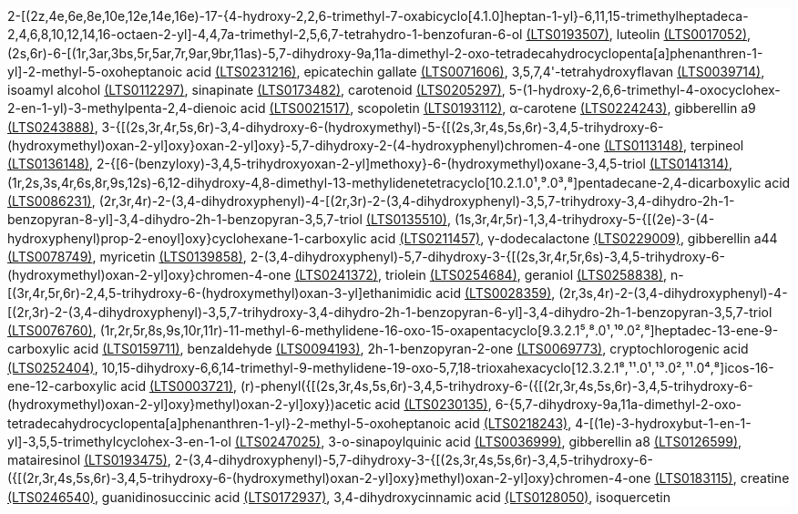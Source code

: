 2-[(2z,4e,6e,8e,10e,12e,14e,16e)-17-{4-hydroxy-2,2,6-trimethyl-7-oxabicyclo[4.1.0]heptan-1-yl}-6,11,15-trimethylheptadeca-2,4,6,8,10,12,14,16-octaen-2-yl]-4,4,7a-trimethyl-2,5,6,7-tetrahydro-1-benzofuran-6-ol [(LTS0193507)](https://lotus.naturalproducts.net/compound/lotus_id/LTS0193507), luteolin [(LTS0017052)](https://lotus.naturalproducts.net/compound/lotus_id/LTS0017052), (2s,6r)-6-[(1r,3ar,3bs,5r,5ar,7r,9ar,9br,11as)-5,7-dihydroxy-9a,11a-dimethyl-2-oxo-tetradecahydrocyclopenta[a]phenanthren-1-yl]-2-methyl-5-oxoheptanoic acid [(LTS0231216)](https://lotus.naturalproducts.net/compound/lotus_id/LTS0231216), epicatechin gallate [(LTS0071606)](https://lotus.naturalproducts.net/compound/lotus_id/LTS0071606), 3,5,7,4'-tetrahydroxyflavan [(LTS0039714)](https://lotus.naturalproducts.net/compound/lotus_id/LTS0039714), isoamyl alcohol [(LTS0112297)](https://lotus.naturalproducts.net/compound/lotus_id/LTS0112297), sinapinate [(LTS0173482)](https://lotus.naturalproducts.net/compound/lotus_id/LTS0173482), carotenoid [(LTS0205297)](https://lotus.naturalproducts.net/compound/lotus_id/LTS0205297), 5-(1-hydroxy-2,6,6-trimethyl-4-oxocyclohex-2-en-1-yl)-3-methylpenta-2,4-dienoic acid [(LTS0021517)](https://lotus.naturalproducts.net/compound/lotus_id/LTS0021517), scopoletin [(LTS0193112)](https://lotus.naturalproducts.net/compound/lotus_id/LTS0193112), α-carotene [(LTS0224243)](https://lotus.naturalproducts.net/compound/lotus_id/LTS0224243), gibberellin a9 [(LTS0243888)](https://lotus.naturalproducts.net/compound/lotus_id/LTS0243888), 3-{[(2s,3r,4r,5s,6r)-3,4-dihydroxy-6-(hydroxymethyl)-5-{[(2s,3r,4s,5s,6r)-3,4,5-trihydroxy-6-(hydroxymethyl)oxan-2-yl]oxy}oxan-2-yl]oxy}-5,7-dihydroxy-2-(4-hydroxyphenyl)chromen-4-one [(LTS0113148)](https://lotus.naturalproducts.net/compound/lotus_id/LTS0113148), terpineol [(LTS0136148)](https://lotus.naturalproducts.net/compound/lotus_id/LTS0136148), 2-{[6-(benzyloxy)-3,4,5-trihydroxyoxan-2-yl]methoxy}-6-(hydroxymethyl)oxane-3,4,5-triol [(LTS0141314)](https://lotus.naturalproducts.net/compound/lotus_id/LTS0141314), (1r,2s,3s,4r,6s,8r,9s,12s)-6,12-dihydroxy-4,8-dimethyl-13-methylidenetetracyclo[10.2.1.0¹,⁹.0³,⁸]pentadecane-2,4-dicarboxylic acid [(LTS0086231)](https://lotus.naturalproducts.net/compound/lotus_id/LTS0086231), (2r,3r,4r)-2-(3,4-dihydroxyphenyl)-4-[(2r,3r)-2-(3,4-dihydroxyphenyl)-3,5,7-trihydroxy-3,4-dihydro-2h-1-benzopyran-8-yl]-3,4-dihydro-2h-1-benzopyran-3,5,7-triol [(LTS0135510)](https://lotus.naturalproducts.net/compound/lotus_id/LTS0135510), (1s,3r,4r,5r)-1,3,4-trihydroxy-5-{[(2e)-3-(4-hydroxyphenyl)prop-2-enoyl]oxy}cyclohexane-1-carboxylic acid [(LTS0211457)](https://lotus.naturalproducts.net/compound/lotus_id/LTS0211457), γ-dodecalactone [(LTS0229009)](https://lotus.naturalproducts.net/compound/lotus_id/LTS0229009), gibberellin a44 [(LTS0078749)](https://lotus.naturalproducts.net/compound/lotus_id/LTS0078749), myricetin [(LTS0139858)](https://lotus.naturalproducts.net/compound/lotus_id/LTS0139858), 2-(3,4-dihydroxyphenyl)-5,7-dihydroxy-3-{[(2s,3r,4r,5r,6s)-3,4,5-trihydroxy-6-(hydroxymethyl)oxan-2-yl]oxy}chromen-4-one [(LTS0241372)](https://lotus.naturalproducts.net/compound/lotus_id/LTS0241372), triolein [(LTS0254684)](https://lotus.naturalproducts.net/compound/lotus_id/LTS0254684), geraniol [(LTS0258838)](https://lotus.naturalproducts.net/compound/lotus_id/LTS0258838), n-[(3r,4r,5r,6r)-2,4,5-trihydroxy-6-(hydroxymethyl)oxan-3-yl]ethanimidic acid [(LTS0028359)](https://lotus.naturalproducts.net/compound/lotus_id/LTS0028359), (2r,3s,4r)-2-(3,4-dihydroxyphenyl)-4-[(2r,3r)-2-(3,4-dihydroxyphenyl)-3,5,7-trihydroxy-3,4-dihydro-2h-1-benzopyran-6-yl]-3,4-dihydro-2h-1-benzopyran-3,5,7-triol [(LTS0076760)](https://lotus.naturalproducts.net/compound/lotus_id/LTS0076760), (1r,2r,5r,8s,9s,10r,11r)-11-methyl-6-methylidene-16-oxo-15-oxapentacyclo[9.3.2.1⁵,⁸.0¹,¹⁰.0²,⁸]heptadec-13-ene-9-carboxylic acid [(LTS0159711)](https://lotus.naturalproducts.net/compound/lotus_id/LTS0159711), benzaldehyde [(LTS0094193)](https://lotus.naturalproducts.net/compound/lotus_id/LTS0094193), 2h-1-benzopyran-2-one [(LTS0069773)](https://lotus.naturalproducts.net/compound/lotus_id/LTS0069773), cryptochlorogenic acid [(LTS0252404)](https://lotus.naturalproducts.net/compound/lotus_id/LTS0252404), 10,15-dihydroxy-6,6,14-trimethyl-9-methylidene-19-oxo-5,7,18-trioxahexacyclo[12.3.2.1⁸,¹¹.0¹,¹³.0²,¹¹.0⁴,⁸]icos-16-ene-12-carboxylic acid [(LTS0003721)](https://lotus.naturalproducts.net/compound/lotus_id/LTS0003721), (r)-phenyl({[(2s,3r,4s,5s,6r)-3,4,5-trihydroxy-6-({[(2r,3r,4s,5s,6r)-3,4,5-trihydroxy-6-(hydroxymethyl)oxan-2-yl]oxy}methyl)oxan-2-yl]oxy})acetic acid [(LTS0230135)](https://lotus.naturalproducts.net/compound/lotus_id/LTS0230135), 6-{5,7-dihydroxy-9a,11a-dimethyl-2-oxo-tetradecahydrocyclopenta[a]phenanthren-1-yl}-2-methyl-5-oxoheptanoic acid [(LTS0218243)](https://lotus.naturalproducts.net/compound/lotus_id/LTS0218243), 4-[(1e)-3-hydroxybut-1-en-1-yl]-3,5,5-trimethylcyclohex-3-en-1-ol [(LTS0247025)](https://lotus.naturalproducts.net/compound/lotus_id/LTS0247025), 3-o-sinapoylquinic acid [(LTS0036999)](https://lotus.naturalproducts.net/compound/lotus_id/LTS0036999), gibberellin a8 [(LTS0126599)](https://lotus.naturalproducts.net/compound/lotus_id/LTS0126599), matairesinol [(LTS0193475)](https://lotus.naturalproducts.net/compound/lotus_id/LTS0193475), 2-(3,4-dihydroxyphenyl)-5,7-dihydroxy-3-{[(2s,3r,4s,5s,6r)-3,4,5-trihydroxy-6-({[(2r,3r,4s,5s,6r)-3,4,5-trihydroxy-6-(hydroxymethyl)oxan-2-yl]oxy}methyl)oxan-2-yl]oxy}chromen-4-one [(LTS0183115)](https://lotus.naturalproducts.net/compound/lotus_id/LTS0183115), creatine [(LTS0246540)](https://lotus.naturalproducts.net/compound/lotus_id/LTS0246540), guanidinosuccinic acid [(LTS0172937)](https://lotus.naturalproducts.net/compound/lotus_id/LTS0172937), 3,4-dihydroxycinnamic acid [(LTS0128050)](https://lotus.naturalproducts.net/compound/lotus_id/LTS0128050), isoquercetin